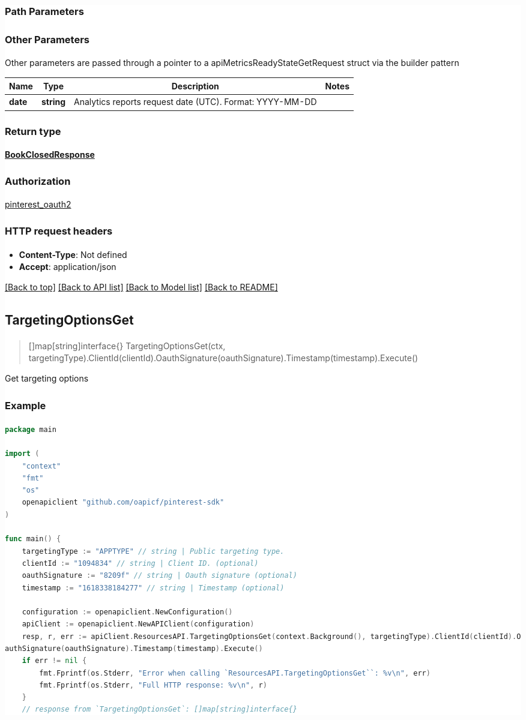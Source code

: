 ### Path Parameters



### Other Parameters

Other parameters are passed through a pointer to a apiMetricsReadyStateGetRequest struct via the builder pattern


Name | Type | Description  | Notes
------------- | ------------- | ------------- | -------------
 **date** | **string** | Analytics reports request date (UTC). Format: YYYY-MM-DD | 

### Return type

[**BookClosedResponse**](BookClosedResponse.md)

### Authorization

[pinterest_oauth2](../README.md#pinterest_oauth2)

### HTTP request headers

- **Content-Type**: Not defined
- **Accept**: application/json

[[Back to top]](#) [[Back to API list]](../README.md#documentation-for-api-endpoints)
[[Back to Model list]](../README.md#documentation-for-models)
[[Back to README]](../README.md)


## TargetingOptionsGet

> []map[string]interface{} TargetingOptionsGet(ctx, targetingType).ClientId(clientId).OauthSignature(oauthSignature).Timestamp(timestamp).Execute()

Get targeting options



### Example

```go
package main

import (
	"context"
	"fmt"
	"os"
	openapiclient "github.com/oapicf/pinterest-sdk"
)

func main() {
	targetingType := "APPTYPE" // string | Public targeting type.
	clientId := "1094834" // string | Client ID. (optional)
	oauthSignature := "8209f" // string | Oauth signature (optional)
	timestamp := "1618338184277" // string | Timestamp (optional)

	configuration := openapiclient.NewConfiguration()
	apiClient := openapiclient.NewAPIClient(configuration)
	resp, r, err := apiClient.ResourcesAPI.TargetingOptionsGet(context.Background(), targetingType).ClientId(clientId).OauthSignature(oauthSignature).Timestamp(timestamp).Execute()
	if err != nil {
		fmt.Fprintf(os.Stderr, "Error when calling `ResourcesAPI.TargetingOptionsGet``: %v\n", err)
		fmt.Fprintf(os.Stderr, "Full HTTP response: %v\n", r)
	}
	// response from `TargetingOptionsGet`: []map[string]interface{}
```